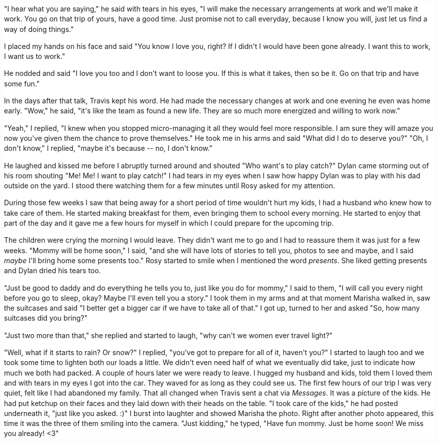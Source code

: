 "I hear what you are saying," he said with tears in his eyes, "I will make the
necessary arrangements at work and we'll make it work. You go on that trip of
yours, have a good time. Just promise not to call everyday, because I know you
will, just let us find a way of doing things."

I placed my hands on his face and said "You know I love you, right? If I didn't
I would have been gone already. I want this to work, I want us to work."

He nodded and said "I love you too and I don't want to loose you. If this is
what it takes, then so be it. Go on that trip and have some fun."

In the days after that talk, Travis kept his word. He had made the necessary
changes at work and one evening he even was home early. "Wow," he said, "it's
like the team as found a new life. They are so much more energized and willing
to work now."

"Yeah," I replied, "I knew when you stopped micro-managing it all they would
feel more responsible. I am sure they will amaze you now you've given them the
chance to prove themselves." He took me in his arms and said "What did I do to
deserve you?" "Oh, I don't know," I replied, "maybe it's because -- no, I don't
know."

He laughed and kissed me before I abruptly turned around and shouted "Who
want's to play catch?" Dylan came storming out of his room shouting "Me! Me! I
want to play catch!" I had tears in my eyes when I saw how happy Dylan was to
play with his dad outside on the yard. I stood there watching them for a few
minutes until Rosy asked for my attention.

During those few weeks I saw that being away for a short period of time
wouldn't hurt my kids, I had a husband who knew how to take care of them. He
started making breakfast for them, even bringing them to school every morning.
He started to enjoy that part of the day and it gave me a few hours for myself
in which I could prepare for the upcoming trip.

The children were crying the morning I would leave. They didn't want me to go
and I had to reassure them it was just for a few weeks. "Mommy will be home
soon," I said, "and she will have lots of stories to tell you, photos to see
and maybe, and I said _maybe_ I'll bring home some presents too." Rosy started
to smile when I mentioned the word _presents_. She liked getting presents and
Dylan dried his tears too.

"Just be good to daddy and do everything he tells you to, just like you do for
mommy," I said to them, "I will call you every night before you go to sleep,
okay? Maybe I'll even tell you a story." I took them in my arms and at that
moment Marisha walked in, saw the suitcases and said "I better get a bigger car
if we have to take all of that." I got up, turned to her and asked "So, how
many suitcases did you bring?"

"Just two more than that," she replied and started to laugh, "why can't we
women ever travel light?"

"Well, what if it starts to rain? Or snow?" I replied, "you've got to prepare
for all of it, haven't you?" I started to laugh too and we took some time to
lighten both our loads a little. We didn't even need half of what we eventually
did take, just to indicate how much we both had packed. A couple of hours later
we were ready to leave. I hugged my husband and kids, told them I loved them
and with tears in my eyes I got into the car. They waved for as long as they
could see us. The first few hours of our trip I was very quiet, felt like I had
abandoned my family. That all changed when Travis sent a chat via _Messages_.
It was a picture of the kids. He had put ketchup on their faces and they laid
down with their heads on the table. "I took care of the kids," he had posted
underneath it, "just like you asked. :)" I burst into laughter and showed
Marisha the photo. Right after another photo appeared, this time it was the
three of them smiling into the camera. "Just kidding," he typed, "Have fun
mommy. Just be home soon! We miss you already! <3"
